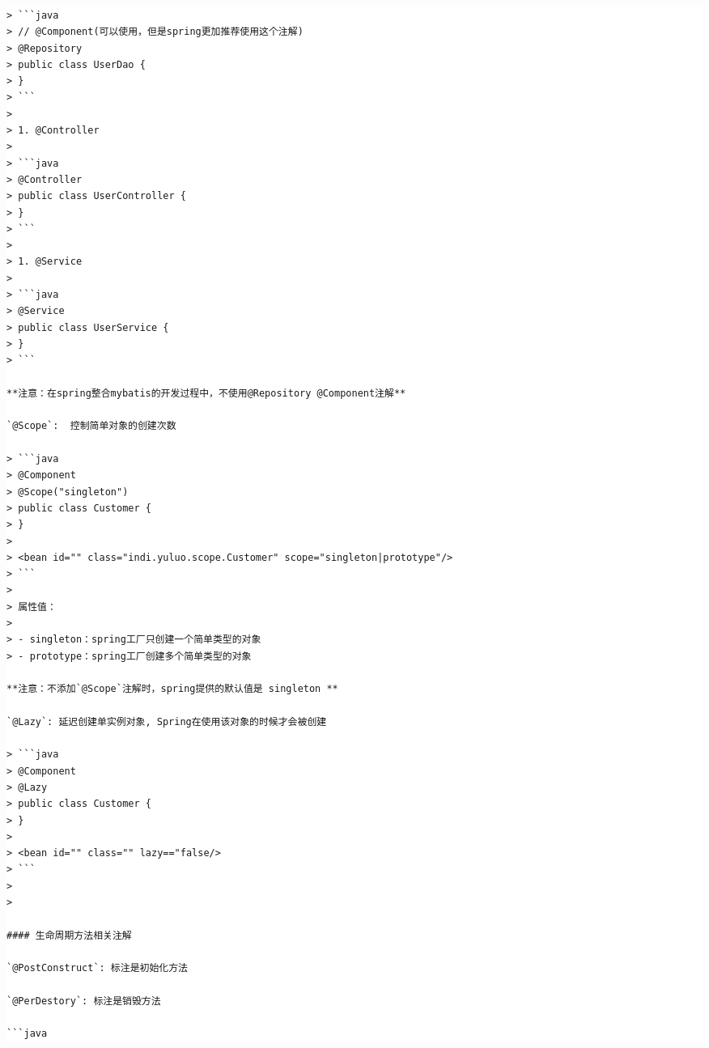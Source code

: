   ```
> ```java
> // @Component(可以使用，但是spring更加推荐使用这个注解)
> @Repository
> public class UserDao {
> }
> ```
>
> 1. @Controller
>
> ```java
> @Controller
> public class UserController {
> }
> ```
>
> 1. @Service
>
> ```java
> @Service
> public class UserService {
> }
> ```

**注意：在spring整合mybatis的开发过程中，不使用@Repository @Component注解**

`@Scope`:  控制简单对象的创建次数

> ```java
> @Component
> @Scope("singleton")
> public class Customer {    
> }
> 
> <bean id="" class="indi.yuluo.scope.Customer" scope="singleton|prototype"/>
> ```
>
> 属性值：
>
> - singleton：spring工厂只创建一个简单类型的对象
> - prototype：spring工厂创建多个简单类型的对象

**注意：不添加`@Scope`注解时，spring提供的默认值是 singleton ** 

`@Lazy`: 延迟创建单实例对象, Spring在使用该对象的时候才会被创建

> ```java
> @Component
> @Lazy
> public class Customer {    
> }
> 
> <bean id="" class="" lazy=="false/>
> ```
>
> 

#### 生命周期方法相关注解

`@PostConstruct`: 标注是初始化方法

`@PerDestory`: 标注是销毁方法

```java
  ```